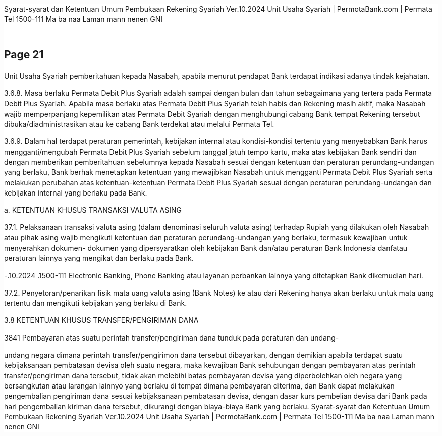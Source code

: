 Syarat-syarat dan Ketentuan Umum Pembukaan Rekening Syariah Ver.10.2024
Unit Usaha Syariah | PermotaBank.com | Permata Tel 1500-111
Ma ba naa Laman mann nenen GNI


---


## Page 21

Unit Usaha Syariah
pemberitahuan kepada Nasabah, apabila menurut pendapat Bank terdapat indikasi adanya
tindak kejahatan.

3.6.8. Masa berlaku Permata Debit Plus Syariah adalah sampai dengan bulan dan tahun sebagaimana
yang tertera pada Permata Debit Plus Syariah. Apabila masa berlaku atas Permata Debit Plus
Syariah telah habis dan Rekening masih aktif, maka Nasabah wajib memperpanjang kepemilikan
atas Permata Debit Syariah dengan menghubungi cabang Bank tempat Rekening tersebut
dibuka/diadministrasikan atau ke cabang Bank terdekat atau melalui Permata Tel.

3.6.9. Dalam hal terdapat peraturan pemerintah, kebijakan internal atau kondisi-kondisi tertentu yang
menyebabkan Bank harus mengganti/mengubah Permata Debit Plus Syariah sebelum tanggal
jatuh tempo kartu, maka atas kebijakan Bank sendiri dan dengan memberikan pemberitahuan
sebelumnya kepada Nasabah sesuai dengan ketentuan dan peraturan perundang-undangan
yang berlaku, Bank berhak menetapkan ketentuan yang mewajibkan Nasabah untuk mengganti
Permata Debit Plus Syariah serta melakukan perubahan atas ketentuan-ketentuan Permata Debit
Plus Syariah sesuai dengan peraturan perundang-undangan dan kebijakan internal yang berlaku
pada Bank.

a.       KETENTUAN KHUSUS TRANSAKSI VALUTA ASING

37.1. Pelaksanaan transaksi valuta asing (dalam denominasi seluruh valuta asing) terhadap Rupiah
yang dilakukan oleh Nasabah atau pihak asing wajib mengikuti ketentuan dan peraturan
perundang-undangan yang berlaku, termasuk kewajiban untuk menyerahkan dokumen-
dokumen yang dipersyaratkan oleh kebijakan Bank dan/atau peraturan Bank Indonesia
danfatau peraturan lainnya yang mengikat dan berlaku pada Bank.

-.10.2024
.1500-111
Electronic Banking, Phone Banking atau layanan perbankan lainnya yang ditetapkan Bank
dikemudian hari.

37.2. Penyetoran/penarikan fisik mata uang valuta asing (Bank Notes) ke atau dari Rekening hanya
akan berlaku untuk mata uang tertentu dan mengikuti kebijakan yang berlaku di Bank.

3.8      KETENTUAN KHUSUS TRANSFER/PENGIRIMAN DANA

3841 Pembayaran atas suatu perintah transfer/pengiriman dana tunduk pada peraturan dan undang-

undang negara dimana perintah transfer/pengirimon dana tersebut dibayarkan, dengan
demikian apabila terdapat suatu kebijaksanaan pembatasan devisa oleh suatu negara, maka
kewajiban Bank sehubungan dengan pembayaran atas perintah transfer/pengiriman dana
tersebut, tidak akan melebihi batas pembayaran devisa yang diperbolehkan oleh negara yang
bersangkutan atau larangan lainnyo yang berlaku di tempat dimana pembayaran diterima, dan
Bank dapat melakukan pengembalian pengiriman dana sesuai kebijaksanaan pembatasan
devisa, dengan dasar kurs pembelian devisa dari Bank pada hari pengembalian kiriman dana
tersebut, dikurangi dengan biaya-biaya Bank yang berlaku.
Syarat-syarat dan Ketentuan Umum Pembukaan Rekening Syariah Ver.10.2024
Unit Usaha Syariah | PermotaBank.com | Permata Tel 1500-111
Ma ba naa Laman mann nenen GNI
